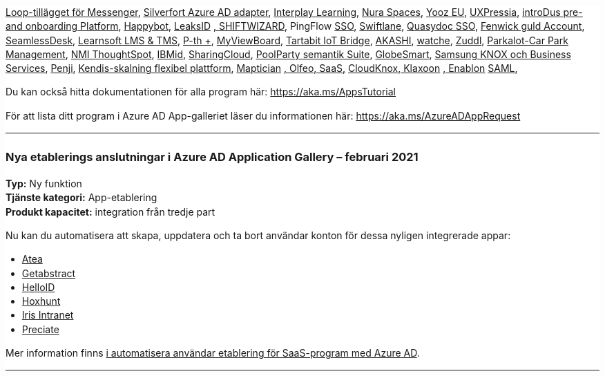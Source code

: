 [Loop-tillägget för Messenger](https://loopworks.com/loop-flow-messenger/), [Silverfort Azure AD adapter](http://www.silverfort.com/), [Interplay Learning](https://skilledtrades.interplaylearning.com/#login), [Nura Spaces](https://dashboard.nuraspace.com/login), [Yooz EU](https://eu1.getyooz.com/?kc_idp_hint=microsoft), [UXPressia](https://uxpressia.com/users/sign-in), [introDus pre-and onboarding Platform](http://app.introdus.dk/login), [Happybot](https://login.microsoftonline.com/organizations/oauth2/v2.0/authorize?client_id=34353e1e-dfe5-4d2f-bb09-2a5e376270c8&response_type=code&redirect_uri=https://api.happyteams.io/microsoft/integrate&response_mode=query&scope=offline_access%20User.Read%20User.Read.All), [LeaksID](https://app.leaksid.com/) [, SHIFTWIZARD](http://www.shiftwizard.com/), PingFlow [SSO](https://app.pingview.io/), [Swiftlane](https://admin.swiftlane.com/login), [Quasydoc SSO](https://www.quasydoc.eu/login), [Fenwick guld Account](https://businesscentral.dynamics.com/), [SeamlessDesk](https://www.seamlessdesk.com/login), [Learnsoft LMS & TMS](http://www.learnsoft.com/), [P-th +](https://p-th.jp/), [MyViewBoard](https://api.myviewboard.com/auth/microsoft/), [Tartabit IoT Bridge](https://bridge-us.tartabit.com/), [AKASHI](../saas-apps/akashi-tutorial.md), [watche](../saas-apps/rewatch-tutorial.md), [Zuddl](../saas-apps/zuddl-tutorial.md), [Parkalot-Car Park Management](../saas-apps/parkalot-car-park-management-tutorial.md), [NMI ThoughtSpot](../saas-apps/hsb-thoughtspot-tutorial.md), [IBMid](../saas-apps/ibmid-tutorial.md), [SharingCloud](../saas-apps/sharingcloud-tutorial.md), [PoolParty semantik Suite](../saas-apps/poolparty-semantic-suite-tutorial.md), [GlobeSmart](../saas-apps/globesmart-tutorial.md), [Samsung KNOX och Business Services](../saas-apps/samsung-knox-and-business-services-tutorial.md), [Penji](../saas-apps/penji-tutorial.md), [Kendis-skalning flexibel plattform](../saas-apps/kendis-scaling-agile-platform-tutorial.md), [Maptician](../saas-apps/maptician-tutorial.md) [, Olfeo, SaaS,](../saas-apps/olfeo-saas-tutorial.md) [CloudKnox, Klaxoon](../saas-apps/sigma-computing-tutorial.md) [, Enablon](../saas-apps/cloudknox-permissions-management-platform-tutorial.md) [SAML](../saas-apps/klaxoon-saml-tutorial.md), [](../saas-apps/enablon-tutorial.md)

Du kan också hitta dokumentationen för alla program här: https://aka.ms/AppsTutorial

För att lista ditt program i Azure AD App-galleriet läser du informationen här: https://aka.ms/AzureADAppRequest

--- 

### <a name="new-provisioning-connectors-in-the-azure-ad-application-gallery---february-2021"></a>Nya etablerings anslutningar i Azure AD Application Gallery – februari 2021

**Typ:** Ny funktion  
**Tjänste kategori:** App-etablering  
**Produkt kapacitet:** integration från tredje part
 

Nu kan du automatisera att skapa, uppdatera och ta bort användar konton för dessa nyligen integrerade appar:

- [Atea](../saas-apps/atea-provisioning-tutorial.md)
- [Getabstract](../saas-apps/getabstract-provisioning-tutorial.md)
- [HelloID](../saas-apps/helloid-provisioning-tutorial.md)
- [Hoxhunt](../saas-apps/hoxhunt-provisioning-tutorial.md)
- [Iris Intranet](../saas-apps/iris-intranet-provisioning-tutorial.md)
- [Preciate](../saas-apps/preciate-provisioning-tutorial.md)

Mer information finns [i automatisera användar etablering för SaaS-program med Azure AD](https://docs.microsoft.com/azure/active-directory/manage-apps/user-provisioning).

---
